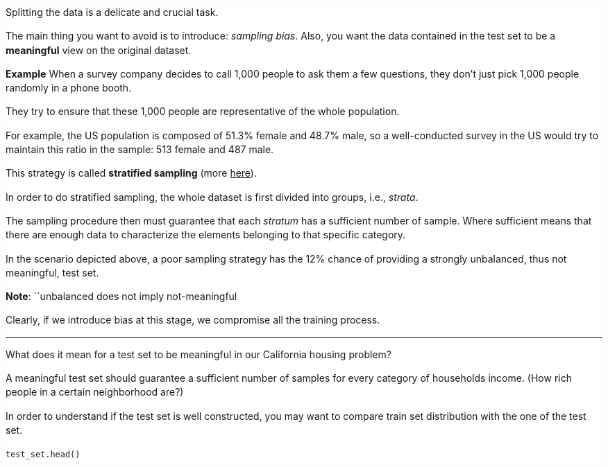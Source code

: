 Splitting the data is a delicate and crucial task. 

The main thing you want to avoid is to introduce: _sampling bias_.
Also, you want the data contained in the test set to be a 
__meaningful__ view on the original dataset.


**Example**
When a survey
company decides to call 1,000 people to ask them a few questions, they don’t just pick
1,000 people randomly in a phone booth. 

They try to ensure that these 1,000 people are representative of the whole population. 

For example, the US population is composed of 51.3% female and 48.7% male, so a well-conducted survey in the US would
try to maintain this ratio in the sample: 513 female and 487 male. 

This strategy is called __stratified sampling__ (more [here](https://scikit-learn.org/stable/modules/cross_validation.html#stratification)). 

In order to do stratified sampling, the whole dataset is first divided into groups, i.e., _strata_.

The sampling procedure then must guarantee that each _stratum_ has a sufficient number of sample.
Where sufficient means that there are enough data to characterize the elements belonging to that specific category.


In the scenario depicted above, a poor sampling strategy has the 12% chance of providing a strongly unbalanced, thus
not meaningful, test set. 

__Note__: ``unbalanced does not imply not-meaningful


Clearly, if we introduce bias at this stage, we compromise all the training process.

---

What does it mean for a test set to be meaningful in our California housing problem?

A meaningful test set should guarantee a sufficient number of samples for every category of households income.
(How rich people in a certain neighborhood are?)

In order to understand if the test set is well constructed, you may want to compare train set distribution with
the one of the test set.




```python
test_set.head()
```




<div>
<style scoped>
    .dataframe tbody tr th:only-of-type {
        vertical-align: middle;
    }
